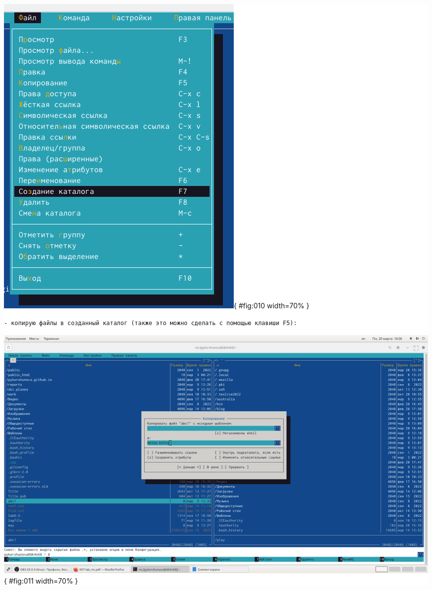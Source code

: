 ![Создание каталога.](image/10.png){ #fig:010 width=70% }

	- копирую файлы в созданный каталог (также это можно сделать с помощью клавиши F5):

![Копирование файлов.](image/11.png){ #fig:011 width=70% }
